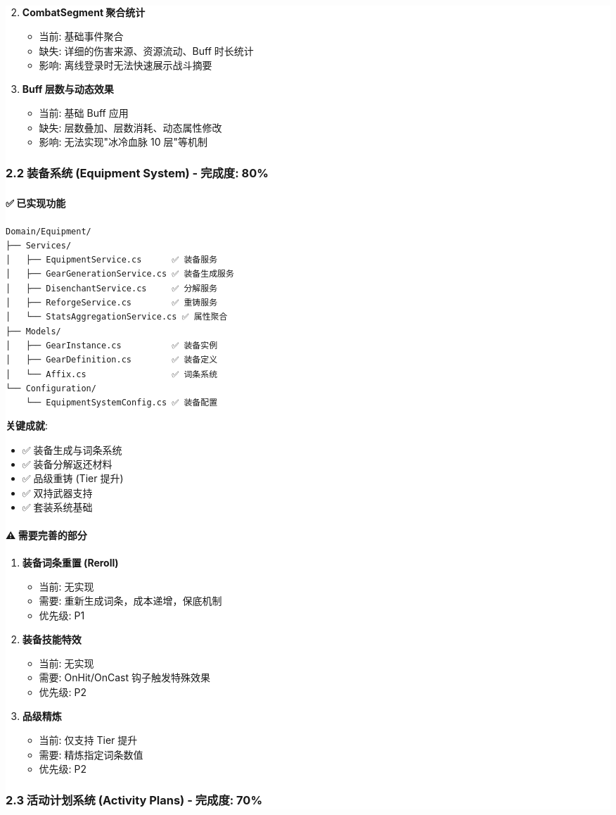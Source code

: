 2. **CombatSegment 聚合统计**
   - 当前: 基础事件聚合
   - 缺失: 详细的伤害来源、资源流动、Buff 时长统计
   - 影响: 离线登录时无法快速展示战斗摘要

3. **Buff 层数与动态效果**
   - 当前: 基础 Buff 应用
   - 缺失: 层数叠加、层数消耗、动态属性修改
   - 影响: 无法实现"冰冷血脉 10 层"等机制

### 2.2 装备系统 (Equipment System) - 完成度: 80%

#### ✅ 已实现功能
```
Domain/Equipment/
├── Services/
│   ├── EquipmentService.cs      ✅ 装备服务
│   ├── GearGenerationService.cs ✅ 装备生成服务
│   ├── DisenchantService.cs     ✅ 分解服务
│   ├── ReforgeService.cs        ✅ 重铸服务
│   └── StatsAggregationService.cs ✅ 属性聚合
├── Models/
│   ├── GearInstance.cs          ✅ 装备实例
│   ├── GearDefinition.cs        ✅ 装备定义
│   └── Affix.cs                 ✅ 词条系统
└── Configuration/
    └── EquipmentSystemConfig.cs ✅ 装备配置
```

**关键成就**:
- ✅ 装备生成与词条系统
- ✅ 装备分解返还材料
- ✅ 品级重铸 (Tier 提升)
- ✅ 双持武器支持
- ✅ 套装系统基础

#### ⚠️ 需要完善的部分
1. **装备词条重置 (Reroll)**
   - 当前: 无实现
   - 需要: 重新生成词条，成本递增，保底机制
   - 优先级: P1

2. **装备技能特效**
   - 当前: 无实现
   - 需要: OnHit/OnCast 钩子触发特殊效果
   - 优先级: P2

3. **品级精炼**
   - 当前: 仅支持 Tier 提升
   - 需要: 精炼指定词条数值
   - 优先级: P2

### 2.3 活动计划系统 (Activity Plans) - 完成度: 70%
